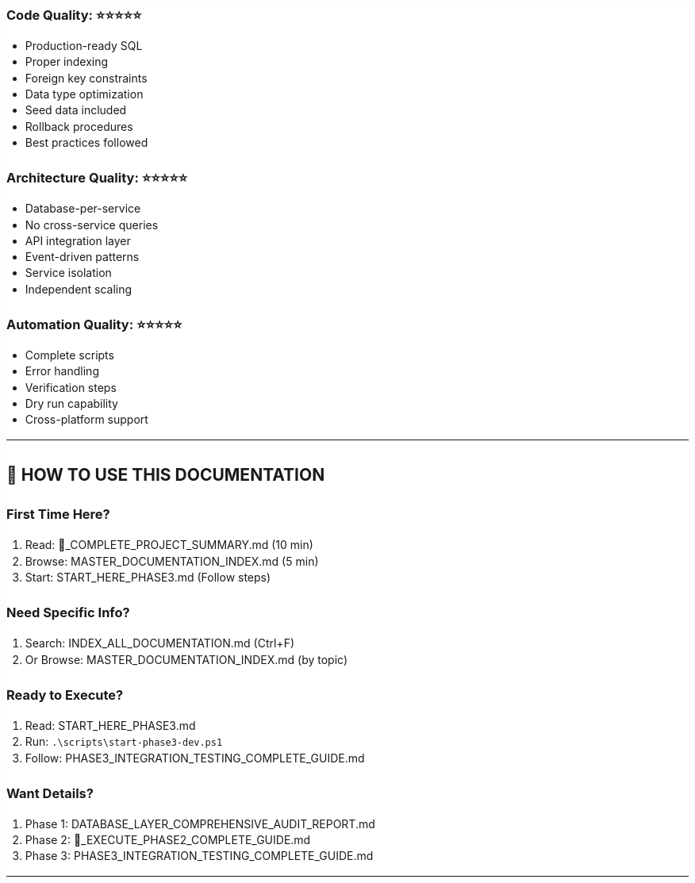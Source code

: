 ### Code Quality: ⭐⭐⭐⭐⭐
- Production-ready SQL
- Proper indexing
- Foreign key constraints
- Data type optimization
- Seed data included
- Rollback procedures
- Best practices followed

### Architecture Quality: ⭐⭐⭐⭐⭐
- Database-per-service
- No cross-service queries
- API integration layer
- Event-driven patterns
- Service isolation
- Independent scaling

### Automation Quality: ⭐⭐⭐⭐⭐
- Complete scripts
- Error handling
- Verification steps
- Dry run capability
- Cross-platform support

---

## 📖 HOW TO USE THIS DOCUMENTATION

### First Time Here?
1. Read: 🏁_COMPLETE_PROJECT_SUMMARY.md (10 min)
2. Browse: MASTER_DOCUMENTATION_INDEX.md (5 min)
3. Start: START_HERE_PHASE3.md (Follow steps)

### Need Specific Info?
1. Search: INDEX_ALL_DOCUMENTATION.md (Ctrl+F)
2. Or Browse: MASTER_DOCUMENTATION_INDEX.md (by topic)

### Ready to Execute?
1. Read: START_HERE_PHASE3.md
2. Run: `.\scripts\start-phase3-dev.ps1`
3. Follow: PHASE3_INTEGRATION_TESTING_COMPLETE_GUIDE.md

### Want Details?
1. Phase 1: DATABASE_LAYER_COMPREHENSIVE_AUDIT_REPORT.md
2. Phase 2: 🎯_EXECUTE_PHASE2_COMPLETE_GUIDE.md
3. Phase 3: PHASE3_INTEGRATION_TESTING_COMPLETE_GUIDE.md

---
